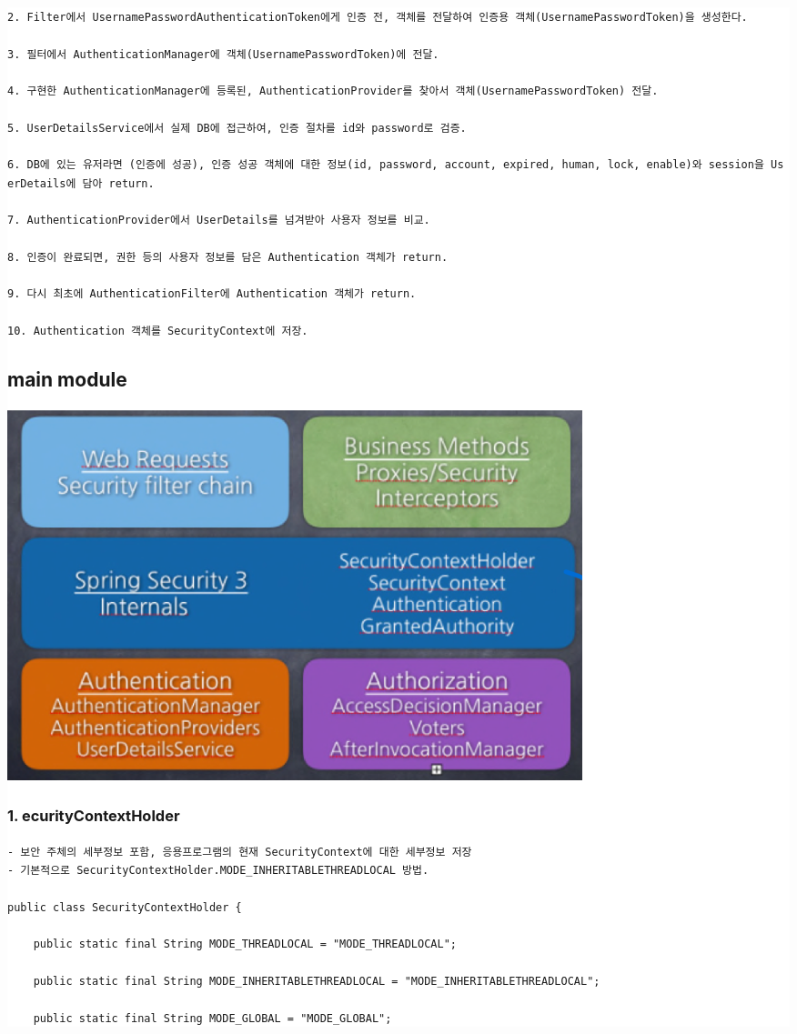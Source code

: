     2. Filter에서 UsernamePasswordAuthenticationToken에게 인증 전, 객체를 전달하여 인증용 객체(UsernamePasswordToken)을 생성한다.

    3. 필터에서 AuthenticationManager에 객체(UsernamePasswordToken)에 전달.

    4. 구현한 AuthenticationManager에 등록된, AuthenticationProvider를 찾아서 객체(UsernamePasswordToken) 전달.

    5. UserDetailsService에서 실제 DB에 접근하여, 인증 절차를 id와 password로 검증.

    6. DB에 있는 유저라면 (인증에 성공), 인증 성공 객체에 대한 정보(id, password, account, expired, human, lock, enable)와 session을 UserDetails에 담아 return.

    7. AuthenticationProvider에서 UserDetails를 넘겨받아 사용자 정보를 비교.

    8. 인증이 완료되면, 권한 등의 사용자 정보를 담은 Authentication 객체가 return.

    9. 다시 최초에 AuthenticationFilter에 Authentication 객체가 return.   

    10. Authentication 객체를 SecurityContext에 저장.

## main module

![main_module](/grammer/img/main_module.png)    

### 1. ecurityContextHolder

    - 보안 주체의 세부정보 포함, 응용프로그램의 현재 SecurityContext에 대한 세부정보 저장
    - 기본적으로 SecurityContextHolder.MODE_INHERITABLETHREADLOCAL 방법.

    public class SecurityContextHolder {
 
        public static final String MODE_THREADLOCAL = "MODE_THREADLOCAL";
    
        public static final String MODE_INHERITABLETHREADLOCAL = "MODE_INHERITABLETHREADLOCAL";
    
        public static final String MODE_GLOBAL = "MODE_GLOBAL";
    